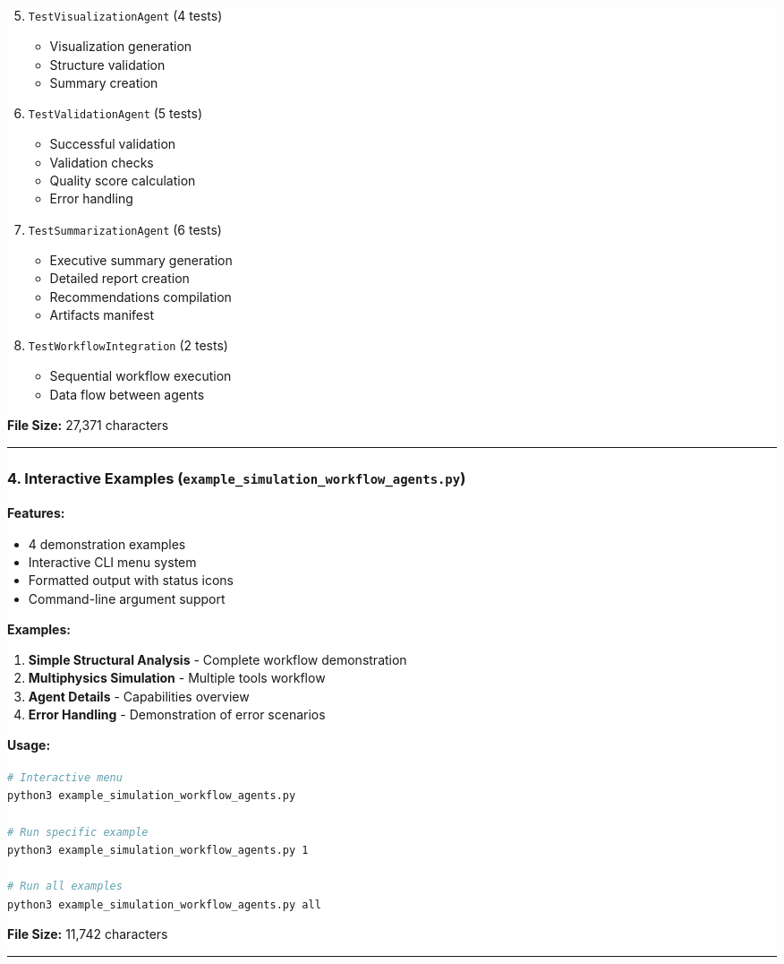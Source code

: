 5. `TestVisualizationAgent` (4 tests)
   - Visualization generation
   - Structure validation
   - Summary creation

6. `TestValidationAgent` (5 tests)
   - Successful validation
   - Validation checks
   - Quality score calculation
   - Error handling

7. `TestSummarizationAgent` (6 tests)
   - Executive summary generation
   - Detailed report creation
   - Recommendations compilation
   - Artifacts manifest

8. `TestWorkflowIntegration` (2 tests)
   - Sequential workflow execution
   - Data flow between agents

**File Size:** 27,371 characters

---

### 4. Interactive Examples (`example_simulation_workflow_agents.py`)

**Features:**

- 4 demonstration examples
- Interactive CLI menu system
- Formatted output with status icons
- Command-line argument support

**Examples:**

1. **Simple Structural Analysis** - Complete workflow demonstration
2. **Multiphysics Simulation** - Multiple tools workflow
3. **Agent Details** - Capabilities overview
4. **Error Handling** - Demonstration of error scenarios

**Usage:**

```bash
# Interactive menu
python3 example_simulation_workflow_agents.py

# Run specific example
python3 example_simulation_workflow_agents.py 1

# Run all examples
python3 example_simulation_workflow_agents.py all
```

**File Size:** 11,742 characters

---
